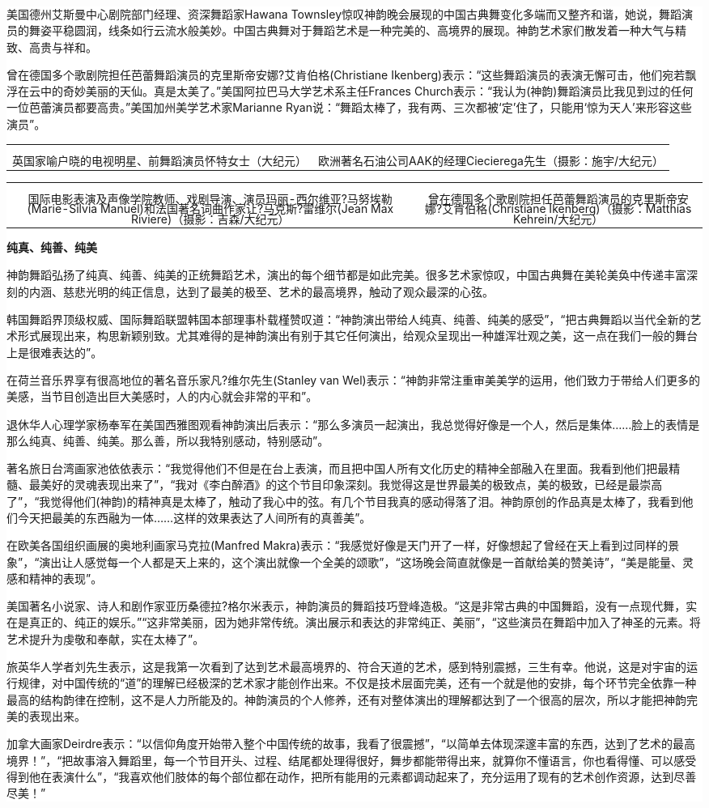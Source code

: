 <p>美国德州艾斯曼中心剧院部门经理、资深舞蹈家Hawana Townsley惊叹神韵晚会展现的中国古典舞变化多端而又整齐和谐，她说，舞蹈演员的舞姿平稳圆润，线条如行云流水般美妙。中国古典舞对于舞蹈艺术是一种完美的、高境界的展现。神韵艺术家们散发着一种大气与精致、高贵与祥和。</p>
<p>曾在德国多个歌剧院担任芭蕾舞蹈演员的克里斯帝安娜?艾肯伯格(Christiane Ikenberg)表示：“这些舞蹈演员的表演无懈可击，他们宛若飘浮在云中的奇妙美丽的天仙。真是太美了。”美国阿拉巴马大学艺术系主任Frances Church表示：“我认为(神韵)舞蹈演员比我见到过的任何一位芭蕾演员都要高贵。”美国加州美学艺术家Marianne Ryan说：“舞蹈太棒了，我有两、三次都被‘定’住了，只能用‘惊为天人’来形容这些演员”。</p>
<p></p>
<table border=0 align=center>
<tr valign=top>
<td>
<div style="line-height: 90%; text-align: center;">
	<img src="https://i.epochtimes.com/assets/uploads/2015/08/910051703121550-450x592.jpg" alt="" title="" width="450" b="592"
	class="size-medium wp-image-7589135" /></a><br /><span class="bn12">英国家喻户晓的电视明星、前舞蹈演员怀特女士（大纪元）</span></div>
</td>
<td>
<div style="line-height: 90%; text-align: center;">
	<img src="https://i.epochtimes.com/assets/uploads/2015/08/910051703131550-450x600.jpg" alt="" title="" width="450" b="600"
	class="size-medium wp-image-7589136" /></a><br /><span class="bn12">欧洲著名石油公司AAK的经理Ciecierega先生（摄影：施宇/大纪元）</span></div>
</td>
</tr>
</table>
<p></p>
<p></p>
<table border=0 align=center>
<tr valign=top>
<td>
<div style="line-height: 90%; text-align: center;">
	<img src="https://i.epochtimes.com/assets/uploads/2015/08/910051703141550.jpg" alt="" title="" width="388" b="259"
	class="size-medium wp-image-7589137" /></a><br /><span class="bn12">国际电影表演及声像学院教师、戏剧导演、演员玛丽-西尔维亚?马努埃勒(Marie-Silvia Manuel)和法国著名词曲作家让?马克斯?雷维尔(Jean Max Riviere)（摄影：吉森/大纪元）</span></div>
</td>
<td>
<div style="line-height: 90%; text-align: center;">
	<img src="https://i.epochtimes.com/assets/uploads/2015/08/910051703151550-450x300.jpg" alt="" title="" width="450" b="300"
	class="size-medium wp-image-7589138" /></a><br /><span class="bn12">曾在德国多个歌剧院担任芭蕾舞蹈演员的克里斯帝安娜?艾肯伯格(Christiane Ikenberg)（摄影：Matthias Kehrein/大纪元）</span></div>
</td>
</tr>
</table>
<p></p>
<p><B>纯真、纯善、纯美</B></p>
<p>神韵舞蹈弘扬了纯真、纯善、纯美的正统舞蹈艺术，演出的每个细节都是如此完美。很多艺术家惊叹，中国古典舞在美轮美奂中传递丰富深刻的内涵、慈悲光明的纯正信息，达到了最美的极至、艺术的最高境界，触动了观众最深的心弦。</p>
<p>韩国舞蹈界顶级权威、国际舞蹈联盟韩国本部理事朴载槿赞叹道：“神韵演出带给人纯真、纯善、纯美的感受”，“把古典舞蹈以当代全新的艺术形式展现出来，构思新颖别致。尤其难得的是神韵演出有别于其它任何演出，给观众呈现出一种雄浑壮观之美，这一点在我们一般的舞台上是很难表达的”。</p>
<p>在荷兰音乐界享有很高地位的著名音乐家凡?维尔先生(Stanley van Wel)表示：“神韵非常注重审美美学的运用，他们致力于带给人们更多的美感，当节目创造出巨大美感时，人的内心就会非常的平和”。 </p>
<p>退休华人心理学家杨奉军在美国西雅图观看神韵演出后表示：“那么多演员一起演出，我总觉得好像是一个人，然后是集体……脸上的表情是那么纯真、纯善、纯美。那么善，所以我特别感动，特别感动”。</p>
<p>著名旅日台湾画家池依依表示：“我觉得他们不但是在台上表演，而且把中国人所有文化历史的精神全部融入在里面。我看到他们把最精髓、最美好的灵魂表现出来了”，“我对《李白醉酒》的这个节目印象深刻。我觉得这是世界最美的极致点，美的极致，已经是最崇高了”，“我觉得他们(神韵)的精神真是太棒了，触动了我心中的弦。有几个节目我真的感动得落了泪。神韵原创的作品真是太棒了，我看到他们今天把最美的东西融为一体……这样的效果表达了人间所有的真善美”。</p>
<p>在欧美各国组织画展的奥地利画家马克拉(Manfred Makra)表示：“我感觉好像是天门开了一样，好像想起了曾经在天上看到过同样的景象”，“演出让人感觉每一个人都是天上来的，这个演出就像一个全美的颂歌”，“这场晚会简直就像是一首献给美的赞美诗”，“美是能量、灵感和精神的表现”。</p>
<p>美国著名小说家、诗人和剧作家亚历桑德拉?格尔米表示，神韵演员的舞蹈技巧登峰造极。“这是非常古典的中国舞蹈，没有一点现代舞，实在是真正的、纯正的娱乐。”“这非常美丽，因为她非常传统。演出展示和表达的非常纯正、美丽”，“这些演员在舞蹈中加入了神圣的元素。将艺术提升为虔敬和奉献，实在太棒了”。</p>
<p>旅英华人学者刘先生表示，这是我第一次看到了达到艺术最高境界的、符合天道的艺术，感到特别震撼，三生有幸。他说，这是对宇宙的运行规律，对中国传统的“道”的理解已经极深的艺术家才能创作出来。不仅是技术层面完美，还有一个就是他的安排，每个环节完全依靠一种最高的结构韵律在控制，这不是人力所能及的。神韵演员的个人修养，还有对整体演出的理解都达到了一个很高的层次，所以才能把神韵完美的表现出来。</p>
<p>加拿大画家Deirdre表示：“以信仰角度开始带入整个中国传统的故事，我看了很震撼”，“以简单去体现深邃丰富的东西，达到了艺术的最高境界！”，“把故事溶入舞蹈里，每一个节目开头、过程、结尾都处理得很好，舞步都能带得出来，就算你不懂语言，你也看得懂、可以感受得到他在表演什么”，“我喜欢他们肢体的每个部位都在动作，把所有能用的元素都调动起来了，充分运用了现有的艺术创作资源，达到尽善尽美！”</p>